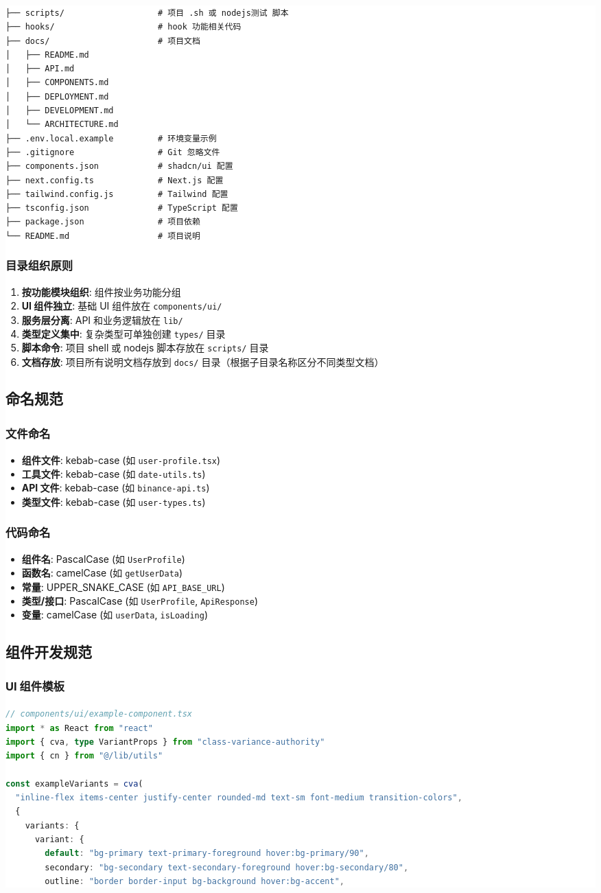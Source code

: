 ```
├── scripts/                   # 项目 .sh 或 nodejs测试 脚本
├── hooks/                     # hook 功能相关代码
├── docs/                      # 项目文档
│   ├── README.md
│   ├── API.md
│   ├── COMPONENTS.md
│   ├── DEPLOYMENT.md
│   ├── DEVELOPMENT.md
│   └── ARCHITECTURE.md
├── .env.local.example         # 环境变量示例
├── .gitignore                 # Git 忽略文件
├── components.json            # shadcn/ui 配置
├── next.config.ts             # Next.js 配置
├── tailwind.config.js         # Tailwind 配置
├── tsconfig.json              # TypeScript 配置
├── package.json               # 项目依赖
└── README.md                  # 项目说明
```

### 目录组织原则

1. **按功能模块组织**: 组件按业务功能分组
2. **UI 组件独立**: 基础 UI 组件放在 `components/ui/`
3. **服务层分离**: API 和业务逻辑放在 `lib/`
4. **类型定义集中**: 复杂类型可单独创建 `types/` 目录
4. **脚本命令**: 项目 shell 或 nodejs 脚本存放在 `scripts/` 目录
4. **文档存放**: 项目所有说明文档存放到 `docs/` 目录（根据子目录名称区分不同类型文档）

## 命名规范

### 文件命名

- **组件文件**: kebab-case (如 `user-profile.tsx`)
- **工具文件**: kebab-case (如 `date-utils.ts`)
- **API 文件**: kebab-case (如 `binance-api.ts`)
- **类型文件**: kebab-case (如 `user-types.ts`)

### 代码命名

- **组件名**: PascalCase (如 `UserProfile`)
- **函数名**: camelCase (如 `getUserData`)
- **常量**: UPPER_SNAKE_CASE (如 `API_BASE_URL`)
- **类型/接口**: PascalCase (如 `UserProfile`, `ApiResponse`)
- **变量**: camelCase (如 `userData`, `isLoading`)

## 组件开发规范

### UI 组件模板

```typescript
// components/ui/example-component.tsx
import * as React from "react"
import { cva, type VariantProps } from "class-variance-authority"
import { cn } from "@/lib/utils"

const exampleVariants = cva(
  "inline-flex items-center justify-center rounded-md text-sm font-medium transition-colors",
  {
    variants: {
      variant: {
        default: "bg-primary text-primary-foreground hover:bg-primary/90",
        secondary: "bg-secondary text-secondary-foreground hover:bg-secondary/80",
        outline: "border border-input bg-background hover:bg-accent",
```